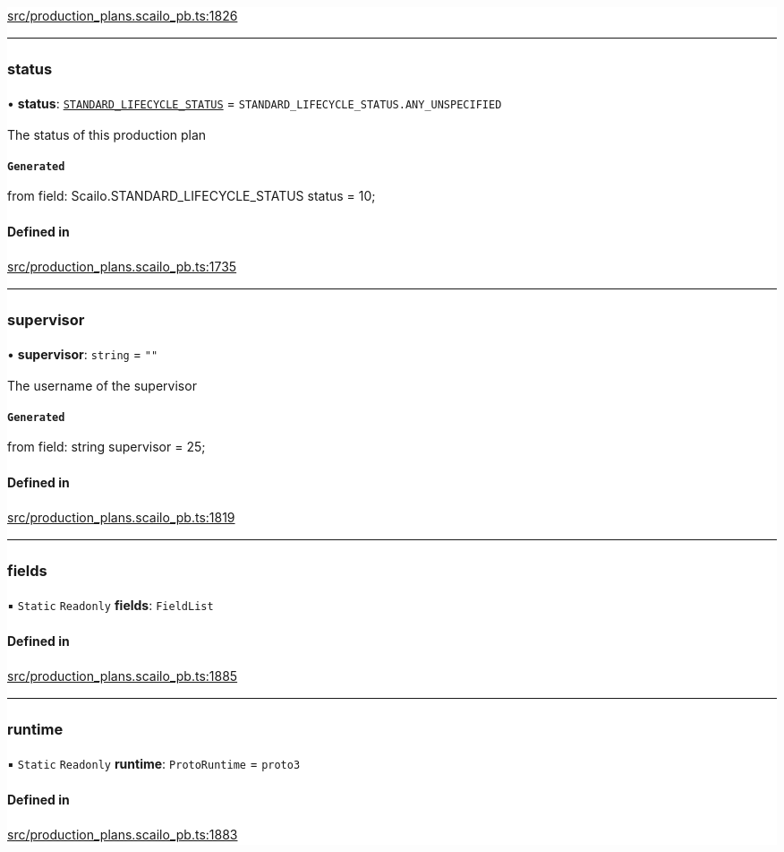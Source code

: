 [src/production_plans.scailo_pb.ts:1826](https://github.com/scailo/ts-sdk/blob/c10a36b57201dfa5903d4b53efa1e62aa6208936/src/production_plans.scailo_pb.ts#L1826)

___

### status

• **status**: [`STANDARD_LIFECYCLE_STATUS`](../enums/STANDARD_LIFECYCLE_STATUS.md) = `STANDARD_LIFECYCLE_STATUS.ANY_UNSPECIFIED`

The status of this production plan

**`Generated`**

from field: Scailo.STANDARD_LIFECYCLE_STATUS status = 10;

#### Defined in

[src/production_plans.scailo_pb.ts:1735](https://github.com/scailo/ts-sdk/blob/c10a36b57201dfa5903d4b53efa1e62aa6208936/src/production_plans.scailo_pb.ts#L1735)

___

### supervisor

• **supervisor**: `string` = `""`

The username of the supervisor

**`Generated`**

from field: string supervisor = 25;

#### Defined in

[src/production_plans.scailo_pb.ts:1819](https://github.com/scailo/ts-sdk/blob/c10a36b57201dfa5903d4b53efa1e62aa6208936/src/production_plans.scailo_pb.ts#L1819)

___

### fields

▪ `Static` `Readonly` **fields**: `FieldList`

#### Defined in

[src/production_plans.scailo_pb.ts:1885](https://github.com/scailo/ts-sdk/blob/c10a36b57201dfa5903d4b53efa1e62aa6208936/src/production_plans.scailo_pb.ts#L1885)

___

### runtime

▪ `Static` `Readonly` **runtime**: `ProtoRuntime` = `proto3`

#### Defined in

[src/production_plans.scailo_pb.ts:1883](https://github.com/scailo/ts-sdk/blob/c10a36b57201dfa5903d4b53efa1e62aa6208936/src/production_plans.scailo_pb.ts#L1883)
